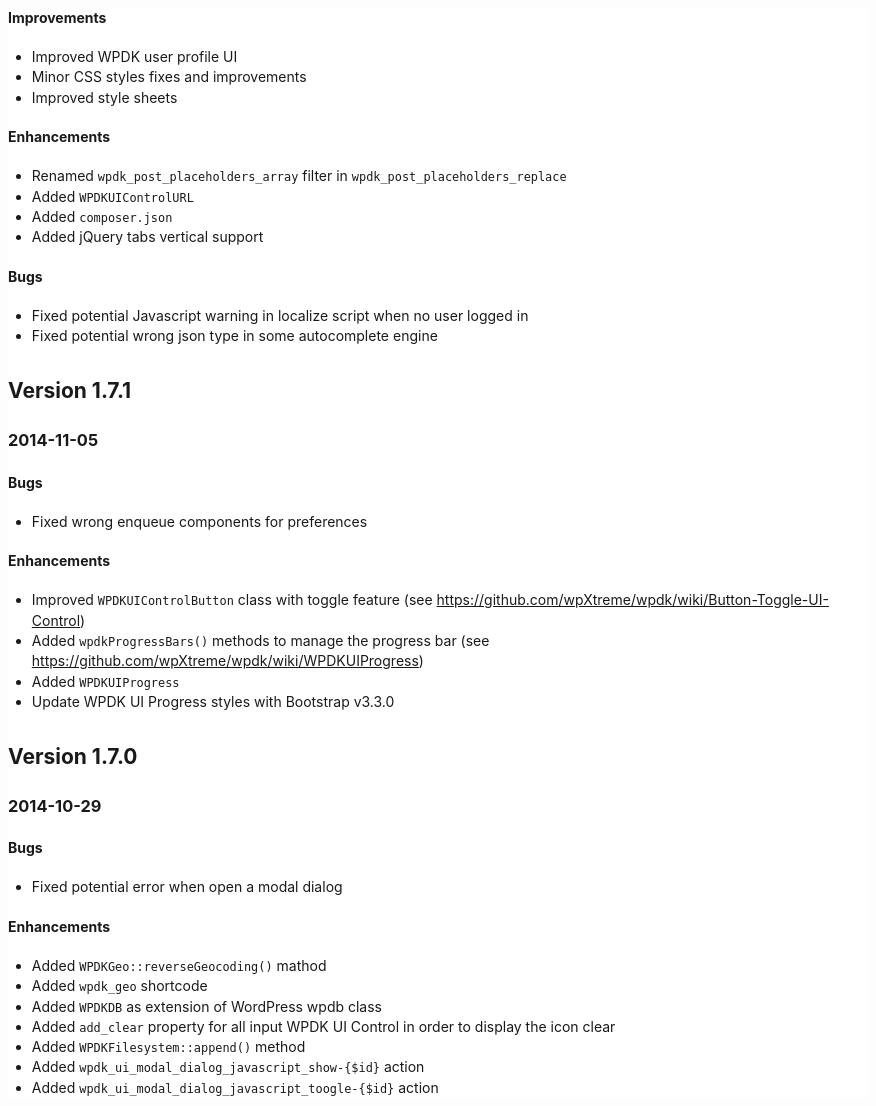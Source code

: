 #### Improvements

* Improved WPDK user profile UI
* Minor CSS styles fixes and improvements
* Improved style sheets

#### Enhancements

* Renamed `wpdk_post_placeholders_array` filter in `wpdk_post_placeholders_replace`
* Added `WPDKUIControlURL`
* Added `composer.json`
* Added jQuery tabs vertical support

#### Bugs

* Fixed potential Javascript warning in localize script when no user logged in
* Fixed potential wrong json type in some autocomplete engine

## Version 1.7.1
### 2014-11-05

#### Bugs

* Fixed wrong enqueue components for preferences

#### Enhancements

* Improved `WPDKUIControlButton` class with toggle feature (see https://github.com/wpXtreme/wpdk/wiki/Button-Toggle-UI-Control)
* Added `wpdkProgressBars()` methods to manage the progress bar (see https://github.com/wpXtreme/wpdk/wiki/WPDKUIProgress)
* Added `WPDKUIProgress`
* Update WPDK UI Progress styles with Bootstrap v3.3.0

## Version 1.7.0
### 2014-10-29

#### Bugs

* Fixed potential error when open a modal dialog

#### Enhancements

* Added `WPDKGeo::reverseGeocoding()` mathod
* Added `wpdk_geo` shortcode
* Added `WPDKDB` as extension of WordPress wpdb class
* Added `add_clear` property for all input WPDK UI Control in order to display the icon clear
* Added `WPDKFilesystem::append()` method
* Added `wpdk_ui_modal_dialog_javascript_show-{$id}` action
* Added `wpdk_ui_modal_dialog_javascript_toogle-{$id}` action

